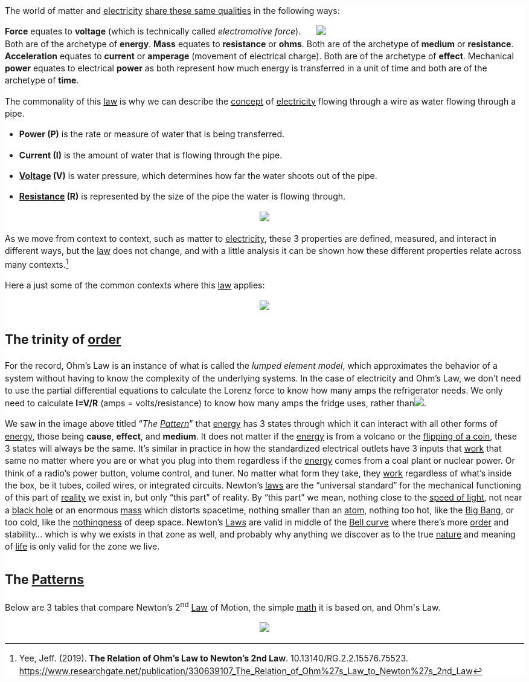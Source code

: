 The world of matter and <u>electricity</u> <u>share these same qualities</u> in the following ways:

<img src='../Images/matter-elec.png' style='float:right;width:40%'/>**Force** equates to **voltage** (which is technically called *electromotive force*).  Both are of the archetype of **energy**.  **Mass** equates to **resistance** or **ohms**.  Both are of the archetype of **medium** or **resistance**.  **Acceleration** equates to **current** or **amperage** (movement of electrical charge). Both are of the archetype of **effect**. Mechanical **power** equates to electrical **power** as both represent how much energy is transferred in a unit of time and both are of the archetype of **time**.

The commonality of this <u>law</u> is why we can describe the <u>concept</u> of <u>electricity</u> flowing through a wire as water flowing through a pipe.

- **Power (P)** is the rate or measure of water that is being transferred.

- **Current (I)** is the amount of water that is flowing through the pipe.

- **<u>Voltage</u> (V)** is water pressure, which determines how far the water shoots out of the pipe. 

- **<u>Resistance</u> (R)** is represented by the size of the pipe the water is flowing through.

<center><img src='../Images/011-water-example.png' style='width:60%'/></center>

As we move from context to context, such as matter to <u>electricity</u>, these 3 properties are defined, measured, and interact in different ways, but the <u>law</u> does not change, and with a little analysis it can be shown how these different properties relate across many contexts.[^19]

[^19]: Yee, Jeff.  (2019).  **The Relation of Ohm’s Law to Newton’s 2nd Law**.  10.13140/RG.2.2.15576.75523.  https://www.researchgate.net/publication/330639107_The_Relation_of_Ohm%27s_Law_to_Newton%27s_2nd_Law

Here a just some of the common contexts where this <u>law</u> applies:

<center><img src='../Images/012-relatedlaws.png' style='width:100%'/></center>

## The trinity of <u>order</u>

For the record, Ohm’s Law is an instance of what is called the *lumped element model*, which approximates the behavior of a system without having to know the complexity of the underlying systems.  In the case of electricity and Ohm’s Law, we don't need to use the partial differential equations to calculate the Lorenz force to know how many amps the refrigerator needs.  We only need to calculate **I=V/R** (amps = volts/resistance) to know how many amps the fridge uses, rather than<img src='../Images/maxw4.png' style='width:20%'/>.

We saw in the image above titled “*The <u>Pattern</u>*” that <u>energy</u> has 3 states through which it can interact with all other forms of <u>energy</u>, those being **cause**, **effect**, and **medium**. It does not matter if the <u>energy</u> is from a volcano or the <u>flipping of a coin</u>, these 3 states will always be the same.  It’s similar in practice in how the standardized electrical outlets have 3 inputs that <u>work</u> that same no matter where you are or what you plug into them regardless if the <u>energy</u> comes from a coal plant or nuclear power.  Or think of a radio’s power button, volume control, and tuner. No matter what form they take, they <u>work</u> regardless of what’s inside the box, be it tubes, coiled wires, or integrated circuits.  Newton’s <u>laws</u> are the “universal standard” for the mechanical functioning of this part of <u>reality</u> we exist in, but only “this part” of reality.  By “this part” we mean, nothing close to the <u>speed of light</u>, not near a <u>black hole</u> or an enormous <u>mass</u> which distorts spacetime, nothing smaller than an <u>atom</u>, nothing too hot, like the <u>Big Bang</u>, or too cold, like the <u>nothingness</u> of deep space.  Newton’s <u>Laws</u> are valid in middle of the <u>Bell curve</u> where there’s more <u>order</u> and stability&hellip; which is why we exists in that zone as well, and probably why anything we discover as to the true <u>nature</u> and meaning of <u>life</u> is only valid for the zone we live.

## The <u>Patterns</u>

Below are 3 tables that compare Newton’s 2<sup>nd</sup> <u>Law</u> of Motion, the simple <u>math</u> it is based on, and Ohm's Law.

<center><img src='../Images/ohms-fma.png' style='width:100%'/></center>


[^369]: Xing Xiu-San, “”Spontaneous entropy decrease and its statistical formula”, Department of Physics,Beijing Institute of Technology,Beijing ,China; https://arxiv.org/pdf/0710.4624.pdf
[^370]: Sidis, W.J. (2011). The Animate and the Inanimate.  Originally published in 1920. https://www.sidis.net/animate.pdf
[^13]: Lesne, A.  (2014).  **Shannon entropy: A rigorous notion at the crossroads between probability, information theory, dynamical systems and statistical physics**.  *Mathematical Structures in Computer Science,* *24*(3).  doi:10.1017/s0960129512000783
[^334]: Strevens, Michael. **Bigger than Chaos: Understanding Complexity through Probability**. London: Harvard University Press, 2006. 
[^335]: Albrecht, Andreas, and Daniel Phillips. “**Origin of Probabilities and Their Application to the Multiverse.**” *Physical Review D* 90, no. 12 (2014). https://doi.org/10.1103/physrevd.90.123514.  https://arxiv.org/pdf/1212.0953
[^333]: Bousso, Raphael, Ben Freivogel, Stefan Leichenauer, and Vladimir Rosenhaus. “**Eternal Inflation Predicts That Time Will End.**” *Physical Review D* 83, no. 2 (2011). https://doi.org/10.1103/physrevd.83.023525. https://arxiv.org/pdf/1009.4698v1.pdf
[^332]: Software used: Arch Linux, DiE (detect-it-easy) v3.03, Nov 14, 1021
[^336]: Boyle, Latham, Kieran Finn, and Neil Turok. “The Big Bang, CPT, and Neutrino Dark Matter.” *Annals of Physics* 438 (2022): 168767. https://doi.org/10.1016/j.aop.2022.168767, https://arxiv.org/pdf/1803.08930.pdf
[^374]: Jeremy L. England , “”**Statistical physics of self-replication**”, J. Chem. Phys. 139, 121923 (2013) https://doi.org/10.1063/1.4818538
[^16]: Here are a couple of sites that show a harmonograph in action.  They are fascinating to watch.  <http://andygiger.com/science/harmonograph/index.html>, <https://www.youtube.com/watch?v=HJYvc-ISrf8>
[^17]: Ball, P.  (2016).  **Patterns in nature: Why the natural world looks the way it does**.  Chicago: The University of Chicago Press.  ISBN-10: 022633242X ISBN-13: 978-0226332420
[^373]: Source of frequency values: Bentov, Itzhak. “**Stalking the Wild Pendulum: On the Mechanics of Consciousness**”. New York: Bantam Books, 1979. Print.
[^305]: at https://www.3blue1brown.com/
[^371]: Carroll, Sean M. "**Why is there something, rather than nothing?.**" *The Routledge Companion to Philosophy of Physics*. Routledge, 2021. 691-706., https://arxiv.org/pdf/1802.02231.pdf
[^390]: Mankiewicz, Richard. *The Story of Mathematics*. Princeton: University Press, 2004. , pg, 24-26
[^329]: Transcriptions of Newton’s alchemical works are available at https://www.newtonproject.ox.ac.uk/texts/newtons-works/alchemical
[^21]: Oldershaw, R.  L.  (1989).  **Self-Similar Cosmological model: Introduction and empirical tests**.  International Journal of Theoretical Physics, 28(6), 669-694.  doi:10.1007/bf00669984 <https://www.academia.edu/26520933/Self-Similar_Cosmological_model_Introduction_and_empirical_tests>
[^22]: You can find many examples of this self-similarity <http://www.bordalierinstitute.com>
[^23]: <https://www.sciencealert.com/scientists-have-found-a-structural-similarity-between-human-cells-and-neutron-stars>
[^24]: van Leunen, Hans.  (2018).  **The structure of physical reality**, <https://www.researchgate.net/publication/327273285_The_structure_of_physical_reality>